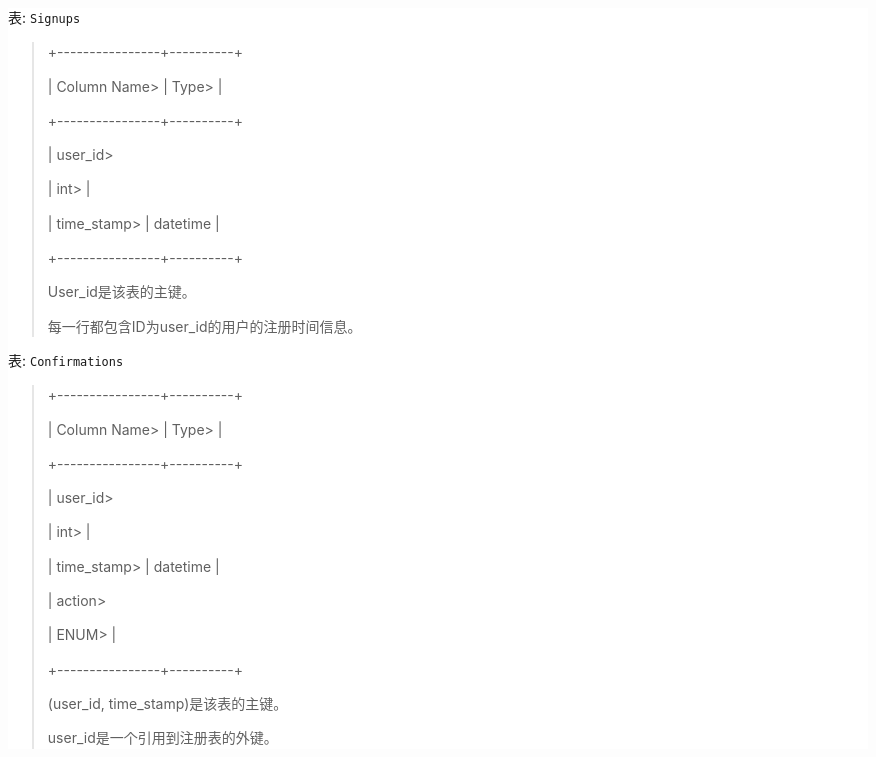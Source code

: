 表: `Signups`

> 
> 
> 
> 
> 
> +----------------+----------+
> 
> | Column Name> 
> | Type> 
>  |
> 
> +----------------+----------+
> 
> | user_id> 
> > 
> | int> 
>   |
> 
> | time_stamp> 
>  | datetime |
> 
> +----------------+----------+
> 
> User_id是该表的主键。
> 
> 每一行都包含ID为user_id的用户的注册时间信息。
> 
> 



表: `Confirmations`

> 
> 
> 
> 
> 
> +----------------+----------+
> 
> | Column Name> 
> | Type> 
>  |
> 
> +----------------+----------+
> 
> | user_id> 
> > 
> | int> 
>   |
> 
> | time_stamp> 
>  | datetime |
> 
> | action> 
> > 
>  | ENUM> 
>  |
> 
> +----------------+----------+
> 
> (user_id, time_stamp)是该表的主键。
> 
> user_id是一个引用到注册表的外键。
